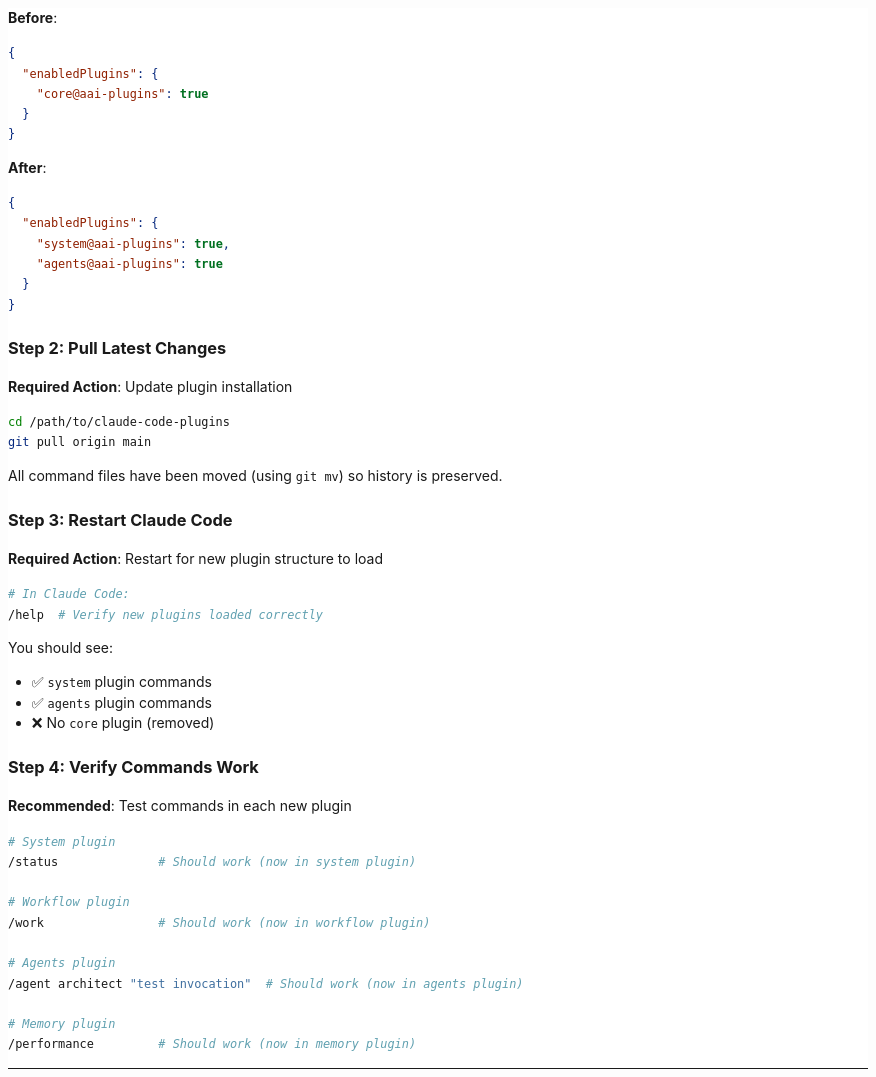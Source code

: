 **Before**:
```json
{
  "enabledPlugins": {
    "core@aai-plugins": true
  }
}
```

**After**:
```json
{
  "enabledPlugins": {
    "system@aai-plugins": true,
    "agents@aai-plugins": true
  }
}
```

### Step 2: Pull Latest Changes

**Required Action**: Update plugin installation

```bash
cd /path/to/claude-code-plugins
git pull origin main
```

All command files have been moved (using `git mv`) so history is preserved.

### Step 3: Restart Claude Code

**Required Action**: Restart for new plugin structure to load

```bash
# In Claude Code:
/help  # Verify new plugins loaded correctly
```

You should see:
- ✅ `system` plugin commands
- ✅ `agents` plugin commands
- ❌ No `core` plugin (removed)

### Step 4: Verify Commands Work

**Recommended**: Test commands in each new plugin

```bash
# System plugin
/status              # Should work (now in system plugin)

# Workflow plugin
/work                # Should work (now in workflow plugin)

# Agents plugin
/agent architect "test invocation"  # Should work (now in agents plugin)

# Memory plugin
/performance         # Should work (now in memory plugin)
```

---